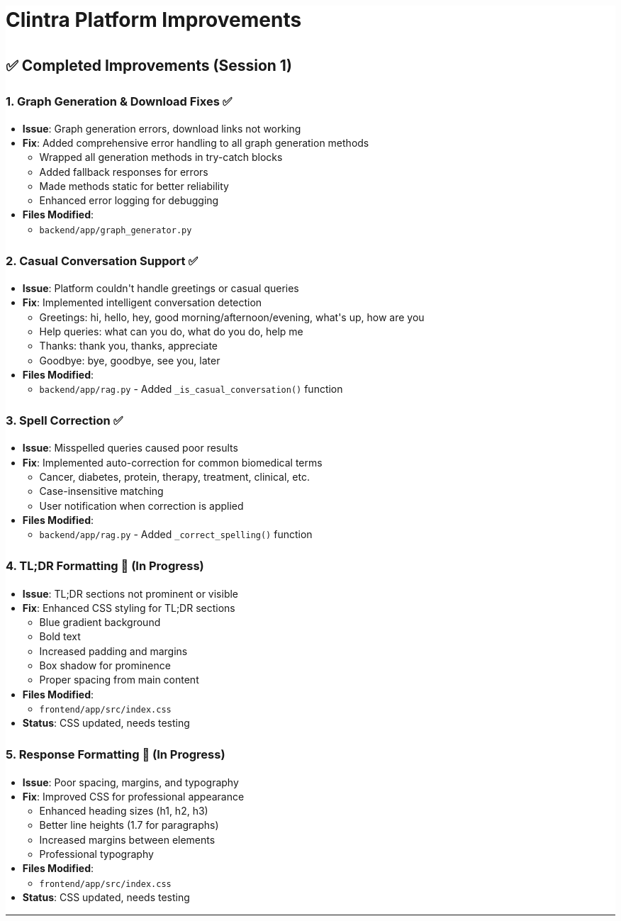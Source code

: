 # Clintra Platform Improvements

## ✅ Completed Improvements (Session 1)

### 1. **Graph Generation & Download Fixes** ✅
- **Issue**: Graph generation errors, download links not working
- **Fix**: Added comprehensive error handling to all graph generation methods
  - Wrapped all generation methods in try-catch blocks
  - Added fallback responses for errors
  - Made methods static for better reliability
  - Enhanced error logging for debugging
- **Files Modified**: 
  - `backend/app/graph_generator.py`

### 2. **Casual Conversation Support** ✅
- **Issue**: Platform couldn't handle greetings or casual queries
- **Fix**: Implemented intelligent conversation detection
  - Greetings: hi, hello, hey, good morning/afternoon/evening, what's up, how are you
  - Help queries: what can you do, what do you do, help me
  - Thanks: thank you, thanks, appreciate
  - Goodbye: bye, goodbye, see you, later
- **Files Modified**: 
  - `backend/app/rag.py` - Added `_is_casual_conversation()` function

### 3. **Spell Correction** ✅
- **Issue**: Misspelled queries caused poor results
- **Fix**: Implemented auto-correction for common biomedical terms
  - Cancer, diabetes, protein, therapy, treatment, clinical, etc.
  - Case-insensitive matching
  - User notification when correction is applied
- **Files Modified**: 
  - `backend/app/rag.py` - Added `_correct_spelling()` function

### 4. **TL;DR Formatting** 🔄 (In Progress)
- **Issue**: TL;DR sections not prominent or visible
- **Fix**: Enhanced CSS styling for TL;DR sections
  - Blue gradient background
  - Bold text
  - Increased padding and margins
  - Box shadow for prominence
  - Proper spacing from main content
- **Files Modified**: 
  - `frontend/app/src/index.css`
- **Status**: CSS updated, needs testing

### 5. **Response Formatting** 🔄 (In Progress)
- **Issue**: Poor spacing, margins, and typography
- **Fix**: Improved CSS for professional appearance
  - Enhanced heading sizes (h1, h2, h3)
  - Better line heights (1.7 for paragraphs)
  - Increased margins between elements
  - Professional typography
- **Files Modified**: 
  - `frontend/app/src/index.css`
- **Status**: CSS updated, needs testing

---